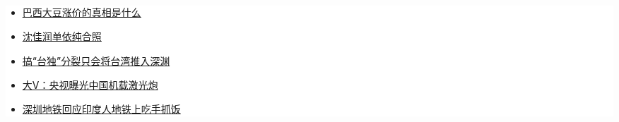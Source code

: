 + [巴西大豆涨价的真相是什么](https://www.toutiao.com/trending/7565857107577146922/?category_name=topic_innerflow&event_type=hot_board&log_pb=%257B%2522category_name%2522%253A%2522topic_innerflow%2522%252C%2522cluster_type%2522%253A%252213%2522%252C%2522enter_from%2522%253A%2522click_category%2522%252C%2522entrance_hotspot%2522%253A%2522outside%2522%252C%2522event_type%2522%253A%2522hot_board%2522%252C%2522hot_board_cluster_id%2522%253A%25227565857107577146922%2522%252C%2522hot_board_impr_id%2522%253A%2522202510280014238201AE8223F51AC3804C%2522%252C%2522jump_page%2522%253A%2522hot_board_page%2522%252C%2522location%2522%253A%2522news_hot_card%2522%252C%2522page_location%2522%253A%2522hot_board_page%2522%252C%2522source%2522%253A%2522trending_tab%2522%252C%2522style_id%2522%253A%252240132%2522%252C%2522title%2522%253A%2522%25E5%25B7%25B4%25E8%25A5%25BF%25E5%25A4%25A7%25E8%25B1%2586%25E6%25B6%25A8%25E4%25BB%25B7%25E7%259A%2584%25E7%259C%259F%25E7%259B%25B8%25E6%2598%25AF%25E4%25BB%2580%25E4%25B9%2588%2522%257D&rank=&style_id=40132&topic_id=7565857107577146922)

+ [沈佳润单依纯合照](https://www.toutiao.com/trending/7565853875442728979/?category_name=topic_innerflow&event_type=hot_board&log_pb=%257B%2522category_name%2522%253A%2522topic_innerflow%2522%252C%2522cluster_type%2522%253A%25226%2522%252C%2522enter_from%2522%253A%2522click_category%2522%252C%2522entrance_hotspot%2522%253A%2522outside%2522%252C%2522event_type%2522%253A%2522hot_board%2522%252C%2522hot_board_cluster_id%2522%253A%25227565853875442728979%2522%252C%2522hot_board_impr_id%2522%253A%2522202510280014238201AE8223F51AC3804C%2522%252C%2522jump_page%2522%253A%2522hot_board_page%2522%252C%2522location%2522%253A%2522news_hot_card%2522%252C%2522page_location%2522%253A%2522hot_board_page%2522%252C%2522source%2522%253A%2522trending_tab%2522%252C%2522style_id%2522%253A%252240132%2522%252C%2522title%2522%253A%2522%25E6%25B2%2588%25E4%25BD%25B3%25E6%25B6%25A6%25E5%258D%2595%25E4%25BE%259D%25E7%25BA%25AF%25E5%2590%2588%25E7%2585%25A7%2522%257D&rank=&style_id=40132&topic_id=7565853875442728979)

+ [搞“台独”分裂只会将台湾推入深渊](https://www.toutiao.com/trending/7565886704533749810/?category_name=topic_innerflow&event_type=hot_board&log_pb=%257B%2522category_name%2522%253A%2522topic_innerflow%2522%252C%2522cluster_type%2522%253A%25226%2522%252C%2522enter_from%2522%253A%2522click_category%2522%252C%2522entrance_hotspot%2522%253A%2522outside%2522%252C%2522event_type%2522%253A%2522hot_board%2522%252C%2522hot_board_cluster_id%2522%253A%25227565886704533749810%2522%252C%2522hot_board_impr_id%2522%253A%2522202510280014238201AE8223F51AC3804C%2522%252C%2522jump_page%2522%253A%2522hot_board_page%2522%252C%2522location%2522%253A%2522news_hot_card%2522%252C%2522page_location%2522%253A%2522hot_board_page%2522%252C%2522source%2522%253A%2522trending_tab%2522%252C%2522style_id%2522%253A%252240132%2522%252C%2522title%2522%253A%2522%25E6%2590%259E%25E2%2580%259C%25E5%258F%25B0%25E7%258B%25AC%25E2%2580%259D%25E5%2588%2586%25E8%25A3%2582%25E5%258F%25AA%25E4%25BC%259A%25E5%25B0%2586%25E5%258F%25B0%25E6%25B9%25BE%25E6%258E%25A8%25E5%2585%25A5%25E6%25B7%25B1%25E6%25B8%258A%2522%257D&rank=&style_id=40132&topic_id=7565886704533749810)

+ [大V：央视曝光中国机载激光炮](https://www.toutiao.com/trending/7565814453292240438/?category_name=topic_innerflow&event_type=hot_board&log_pb=%257B%2522category_name%2522%253A%2522topic_innerflow%2522%252C%2522cluster_type%2522%253A%252213%2522%252C%2522enter_from%2522%253A%2522click_category%2522%252C%2522entrance_hotspot%2522%253A%2522outside%2522%252C%2522event_type%2522%253A%2522hot_board%2522%252C%2522hot_board_cluster_id%2522%253A%25227565814453292240438%2522%252C%2522hot_board_impr_id%2522%253A%2522202510280014238201AE8223F51AC3804C%2522%252C%2522jump_page%2522%253A%2522hot_board_page%2522%252C%2522location%2522%253A%2522news_hot_card%2522%252C%2522page_location%2522%253A%2522hot_board_page%2522%252C%2522source%2522%253A%2522trending_tab%2522%252C%2522style_id%2522%253A%252240132%2522%252C%2522title%2522%253A%2522%25E5%25A4%25A7V%25EF%25BC%259A%25E5%25A4%25AE%25E8%25A7%2586%25E6%259B%259D%25E5%2585%2589%25E4%25B8%25AD%25E5%259B%25BD%25E6%259C%25BA%25E8%25BD%25BD%25E6%25BF%2580%25E5%2585%2589%25E7%2582%25AE%2522%257D&rank=&style_id=40132&topic_id=7565814453292240438)

+ [深圳地铁回应印度人地铁上吃手抓饭](https://www.toutiao.com/trending/7565082718535745578/?category_name=topic_innerflow&event_type=hot_board&log_pb=%257B%2522category_name%2522%253A%2522topic_innerflow%2522%252C%2522cluster_type%2522%253A%25226%2522%252C%2522enter_from%2522%253A%2522click_category%2522%252C%2522entrance_hotspot%2522%253A%2522outside%2522%252C%2522event_type%2522%253A%2522hot_board%2522%252C%2522hot_board_cluster_id%2522%253A%25227565082718535745578%2522%252C%2522hot_board_impr_id%2522%253A%2522202510280014238201AE8223F51AC3804C%2522%252C%2522jump_page%2522%253A%2522hot_board_page%2522%252C%2522location%2522%253A%2522news_hot_card%2522%252C%2522page_location%2522%253A%2522hot_board_page%2522%252C%2522source%2522%253A%2522trending_tab%2522%252C%2522style_id%2522%253A%252240132%2522%252C%2522title%2522%253A%2522%25E6%25B7%25B1%25E5%259C%25B3%25E5%259C%25B0%25E9%2593%2581%25E5%259B%259E%25E5%25BA%2594%25E5%258D%25B0%25E5%25BA%25A6%25E4%25BA%25BA%25E5%259C%25B0%25E9%2593%2581%25E4%25B8%258A%25E5%2590%2583%25E6%2589%258B%25E6%258A%2593%25E9%25A5%25AD%2522%257D&rank=&style_id=40132&topic_id=7565082718535745578)
